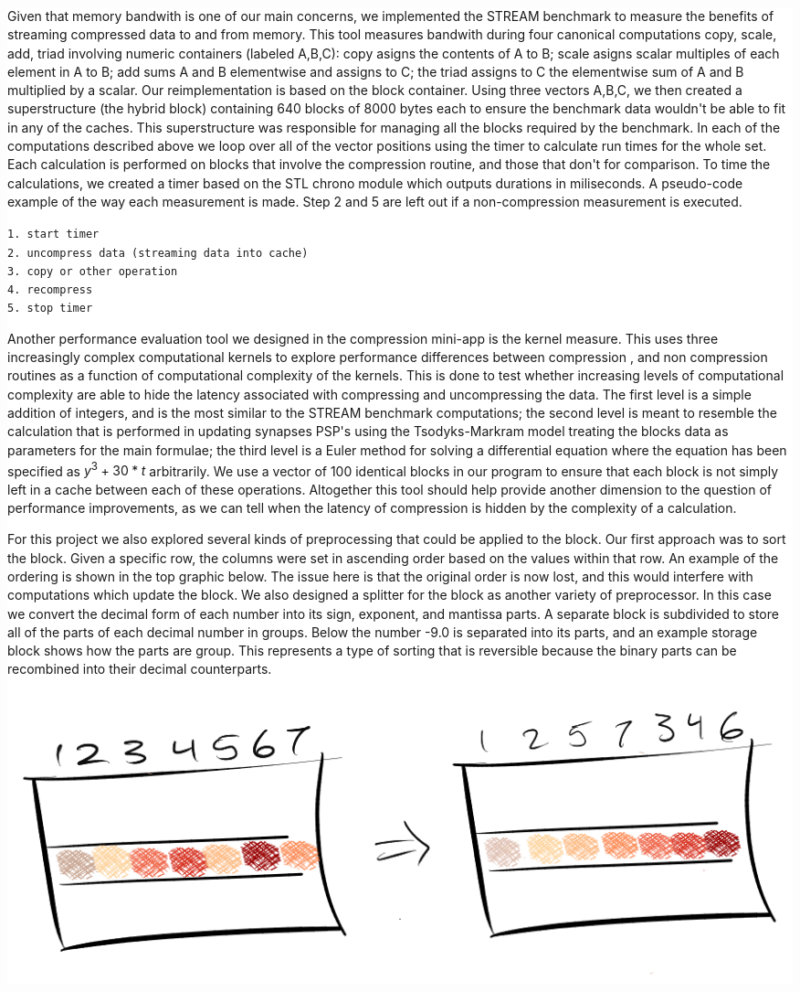 
Given that memory bandwith is one of our main concerns, we implemented the STREAM benchmark to measure the benefits of streaming compressed data to and from memory. This tool measures bandwith during four canonical computations copy, scale, add, triad involving numeric containers (labeled A,B,C): copy asigns the contents of A to B; scale asigns scalar multiples of each element in A to B; add sums A and B elementwise and assigns to C; the triad assigns to C the elementwise sum of A and B multiplied by a scalar.  Our reimplementation is based on the block container.  Using three vectors A,B,C, we then created a superstructure (the hybrid block) containing 640 blocks of 8000 bytes each to ensure the benchmark data wouldn't be able to fit in any of the caches.  This superstructure was responsible for managing all the blocks required by the benchmark. In each of the computations described above we loop over all of the vector positions using the timer to calculate run times for the whole set.  Each calculation is performed on blocks that involve the compression routine, and those that don't for comparison. To time the calculations, we created a timer based on the STL chrono module which outputs durations in miliseconds. A pseudo-code example of the way each measurement is made. Step 2 and 5 are left out if a non-compression measurement is executed.

    1. start timer
    2. uncompress data (streaming data into cache)
    3. copy or other operation
    4. recompress
    5. stop timer


Another performance evaluation tool we designed in the compression mini-app is the kernel measure. This uses three increasingly complex computational kernels to explore performance differences between compression , and non compression routines as a function of computational complexity of the kernels. This is done to test whether increasing levels of computational complexity are able to hide the latency associated with compressing and uncompressing the data. The first level is a simple addition of integers, and is the most similar to the STREAM benchmark computations; the second level is meant to resemble the calculation that is performed in updating synapses PSP's using the Tsodyks-Markram model treating the blocks data as parameters for the main formulae; the third level is a Euler method for solving a differential equation where the equation has been specified as $y^3 + 30*t$ arbitrarily. We use a vector of 100 identical blocks in our program to ensure that each block is not simply left in a cache between each of these operations. Altogether this tool should help provide another dimension to the question of performance improvements, as we can tell when the latency of compression is hidden by the complexity of a calculation.

For this project we also explored several kinds of preprocessing that could be applied to the block.  Our first approach was to sort the block. Given a specific row, the columns were set in ascending order based on the values within that row. An example of the ordering is shown in the top graphic below. The issue here is that the original order is now lost, and this would interfere with computations which update the block. We also designed a splitter for the block as another variety of preprocessor. In this case we convert the decimal form of each number into its sign, exponent, and mantissa parts. A separate block is subdivided to store all of the parts of each decimal number in groups. Below the number -9.0 is separated into its parts, and an example storage block shows how the parts are group. This represents a type of sorting that is reversible because the binary parts can be recombined into their decimal counterparts. 

![Sorting Graphic Example](./sorted.png)